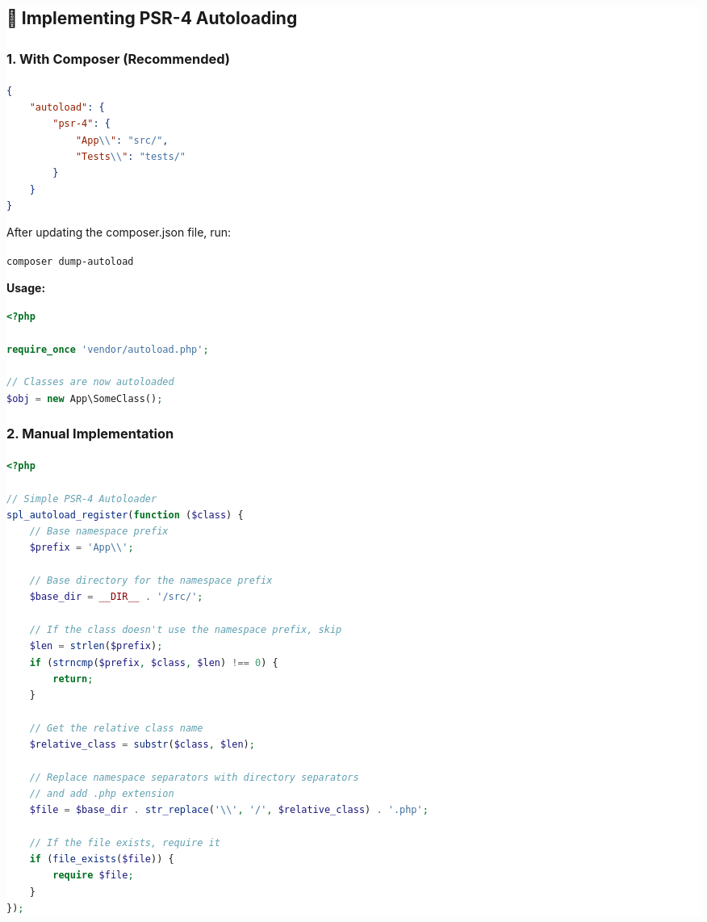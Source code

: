 ## 🧰 Implementing PSR-4 Autoloading

### 1. With Composer (Recommended)

```json
{
    "autoload": {
        "psr-4": {
            "App\\": "src/",
            "Tests\\": "tests/"
        }
    }
}
```

After updating the composer.json file, run:

```bash
composer dump-autoload
```

**Usage:**

```php
<?php

require_once 'vendor/autoload.php';

// Classes are now autoloaded
$obj = new App\SomeClass();
```

### 2. Manual Implementation

```php
<?php

// Simple PSR-4 Autoloader
spl_autoload_register(function ($class) {
    // Base namespace prefix
    $prefix = 'App\\';

    // Base directory for the namespace prefix
    $base_dir = __DIR__ . '/src/';

    // If the class doesn't use the namespace prefix, skip
    $len = strlen($prefix);
    if (strncmp($prefix, $class, $len) !== 0) {
        return;
    }

    // Get the relative class name
    $relative_class = substr($class, $len);

    // Replace namespace separators with directory separators
    // and add .php extension
    $file = $base_dir . str_replace('\\', '/', $relative_class) . '.php';

    // If the file exists, require it
    if (file_exists($file)) {
        require $file;
    }
});
```
